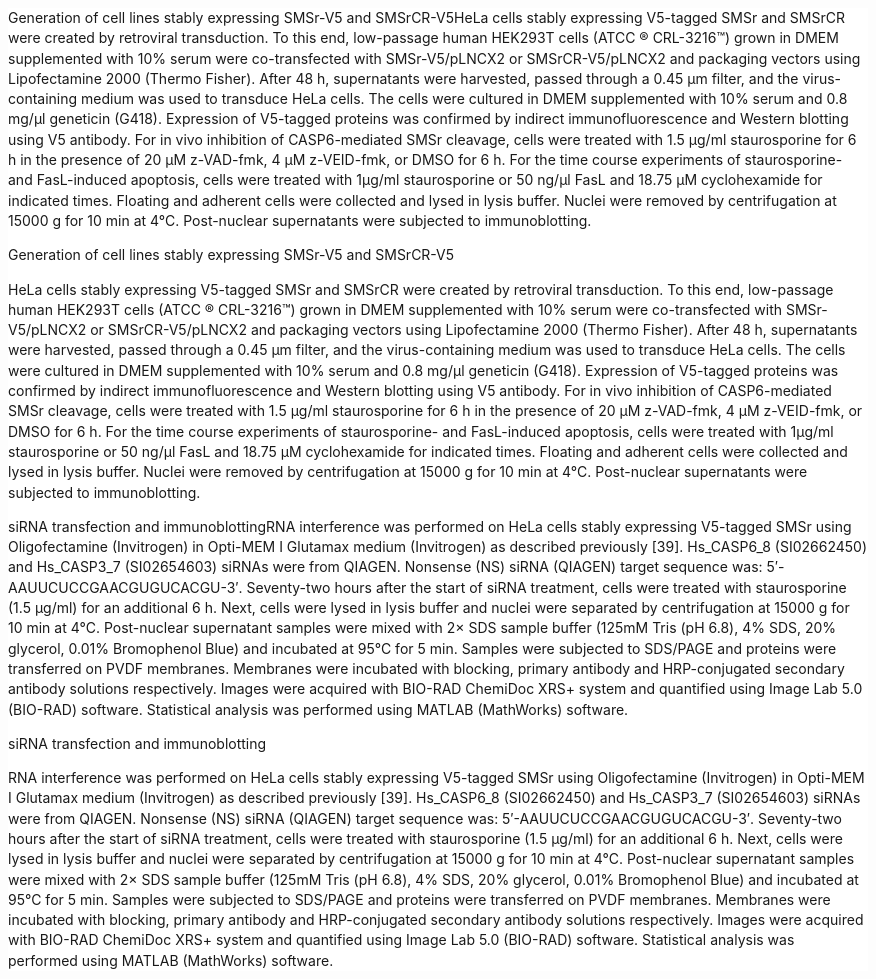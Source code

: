 Generation of cell lines stably expressing SMSr-V5 and SMSrCR-V5HeLa cells stably expressing V5-tagged SMSr and SMSrCR were created by retroviral transduction. To this end, low-passage human HEK293T cells (ATCC ® CRL-3216™) grown in DMEM supplemented with 10% serum were co-transfected with SMSr-V5/pLNCX2 or SMSrCR-V5/pLNCX2 and packaging vectors using Lipofectamine 2000 (Thermo Fisher). After 48 h, supernatants were harvested, passed through a 0.45 μm filter, and the virus-containing medium was used to transduce HeLa cells. The cells were cultured in DMEM supplemented with 10% serum and 0.8 mg/μl geneticin (G418). Expression of V5-tagged proteins was confirmed by indirect immunofluorescence and Western blotting using V5 antibody. For in vivo inhibition of CASP6-mediated SMSr cleavage, cells were treated with 1.5 μg/ml staurosporine for 6 h in the presence of 20 μM z-VAD-fmk, 4 μM z-VEID-fmk, or DMSO for 6 h. For the time course experiments of staurosporine- and FasL-induced apoptosis, cells were treated with 1μg/ml staurosporine or 50 ng/μl FasL and 18.75 μM cyclohexamide for indicated times. Floating and adherent cells were collected and lysed in lysis buffer. Nuclei were removed by centrifugation at 15000 g for 10 min at 4°C. Post-nuclear supernatants were subjected to immunoblotting.

Generation of cell lines stably expressing SMSr-V5 and SMSrCR-V5

HeLa cells stably expressing V5-tagged SMSr and SMSrCR were created by retroviral transduction. To this end, low-passage human HEK293T cells (ATCC ® CRL-3216™) grown in DMEM supplemented with 10% serum were co-transfected with SMSr-V5/pLNCX2 or SMSrCR-V5/pLNCX2 and packaging vectors using Lipofectamine 2000 (Thermo Fisher). After 48 h, supernatants were harvested, passed through a 0.45 μm filter, and the virus-containing medium was used to transduce HeLa cells. The cells were cultured in DMEM supplemented with 10% serum and 0.8 mg/μl geneticin (G418). Expression of V5-tagged proteins was confirmed by indirect immunofluorescence and Western blotting using V5 antibody. For in vivo inhibition of CASP6-mediated SMSr cleavage, cells were treated with 1.5 μg/ml staurosporine for 6 h in the presence of 20 μM z-VAD-fmk, 4 μM z-VEID-fmk, or DMSO for 6 h. For the time course experiments of staurosporine- and FasL-induced apoptosis, cells were treated with 1μg/ml staurosporine or 50 ng/μl FasL and 18.75 μM cyclohexamide for indicated times. Floating and adherent cells were collected and lysed in lysis buffer. Nuclei were removed by centrifugation at 15000 g for 10 min at 4°C. Post-nuclear supernatants were subjected to immunoblotting.

siRNA transfection and immunoblottingRNA interference was performed on HeLa cells stably expressing V5-tagged SMSr using Oligofectamine (Invitrogen) in Opti-MEM I Glutamax medium (Invitrogen) as described previously [39]. Hs_CASP6_8 (SI02662450) and Hs_CASP3_7 (SI02654603) siRNAs were from QIAGEN. Nonsense (NS) siRNA (QIAGEN) target sequence was: 5′-AAUUCUCCGAACGUGUCACGU-3′. Seventy-two hours after the start of siRNA treatment, cells were treated with staurosporine (1.5 μg/ml) for an additional 6 h. Next, cells were lysed in lysis buffer and nuclei were separated by centrifugation at 15000 g for 10 min at 4°C. Post-nuclear supernatant samples were mixed with 2× SDS sample buffer (125mM Tris (pH 6.8), 4% SDS, 20% glycerol, 0.01% Bromophenol Blue) and incubated at 95°C for 5 min. Samples were subjected to SDS/PAGE and proteins were transferred on PVDF membranes. Membranes were incubated with blocking, primary antibody and HRP-conjugated secondary antibody solutions respectively. Images were acquired with BIO-RAD ChemiDoc XRS+ system and quantified using Image Lab 5.0 (BIO-RAD) software. Statistical analysis was performed using MATLAB (MathWorks) software.

siRNA transfection and immunoblotting

RNA interference was performed on HeLa cells stably expressing V5-tagged SMSr using Oligofectamine (Invitrogen) in Opti-MEM I Glutamax medium (Invitrogen) as described previously [39]. Hs_CASP6_8 (SI02662450) and Hs_CASP3_7 (SI02654603) siRNAs were from QIAGEN. Nonsense (NS) siRNA (QIAGEN) target sequence was: 5′-AAUUCUCCGAACGUGUCACGU-3′. Seventy-two hours after the start of siRNA treatment, cells were treated with staurosporine (1.5 μg/ml) for an additional 6 h. Next, cells were lysed in lysis buffer and nuclei were separated by centrifugation at 15000 g for 10 min at 4°C. Post-nuclear supernatant samples were mixed with 2× SDS sample buffer (125mM Tris (pH 6.8), 4% SDS, 20% glycerol, 0.01% Bromophenol Blue) and incubated at 95°C for 5 min. Samples were subjected to SDS/PAGE and proteins were transferred on PVDF membranes. Membranes were incubated with blocking, primary antibody and HRP-conjugated secondary antibody solutions respectively. Images were acquired with BIO-RAD ChemiDoc XRS+ system and quantified using Image Lab 5.0 (BIO-RAD) software. Statistical analysis was performed using MATLAB (MathWorks) software.
